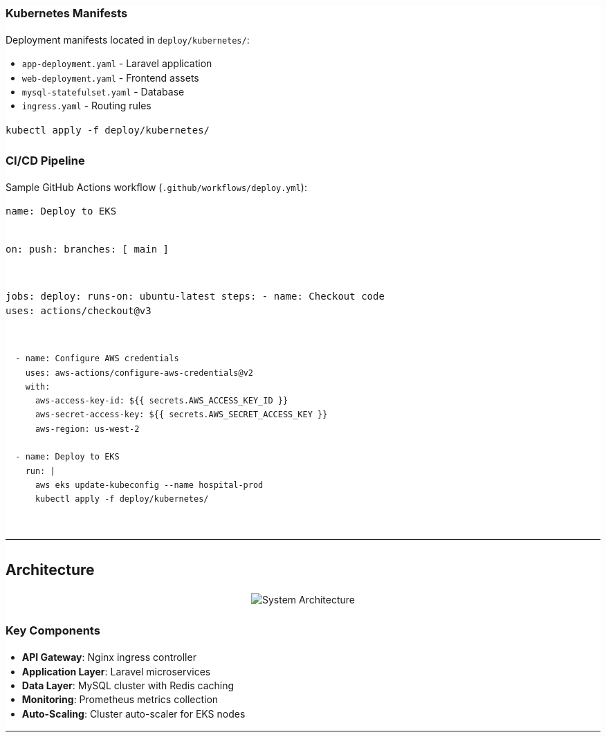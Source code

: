 <h3>Kubernetes Manifests</h3>
<p>Deployment manifests located in <code>deploy/kubernetes/</code>:</p>
<ul>
  <li><code>app-deployment.yaml</code> - Laravel application</li>
  <li><code>web-deployment.yaml</code> - Frontend assets</li>
  <li><code>mysql-statefulset.yaml</code> - Database</li>
  <li><code>ingress.yaml</code> - Routing rules</li>
</ul>

<pre>
kubectl apply -f deploy/kubernetes/
</pre>

<h3>CI/CD Pipeline</h3>
<p>Sample GitHub Actions workflow (<code>.github/workflows/deploy.yml</code>):</p>
<pre>
name: Deploy to EKS

on:
  push:
    branches: [ main ]

jobs:
  deploy:
    runs-on: ubuntu-latest
    steps:
      - name: Checkout code
        uses: actions/checkout@v3
        
      - name: Configure AWS credentials
        uses: aws-actions/configure-aws-credentials@v2
        with:
          aws-access-key-id: ${{ secrets.AWS_ACCESS_KEY_ID }}
          aws-secret-access-key: ${{ secrets.AWS_SECRET_ACCESS_KEY }}
          aws-region: us-west-2

      - name: Deploy to EKS
        run: |
          aws eks update-kubeconfig --name hospital-prod
          kubectl apply -f deploy/kubernetes/
</pre>

---

<h2>Architecture</h2>
<p align="center">
  <img src="docs/architecture.png" alt="System Architecture" width="600">
</p>

<h3>Key Components</h3>
<ul>
  <li><strong>API Gateway</strong>: Nginx ingress controller</li>
  <li><strong>Application Layer</strong>: Laravel microservices</li>
  <li><strong>Data Layer</strong>: MySQL cluster with Redis caching</li>
  <li><strong>Monitoring</strong>: Prometheus metrics collection</li>
  <li><strong>Auto-Scaling</strong>: Cluster auto-scaler for EKS nodes</li>
</ul>

---